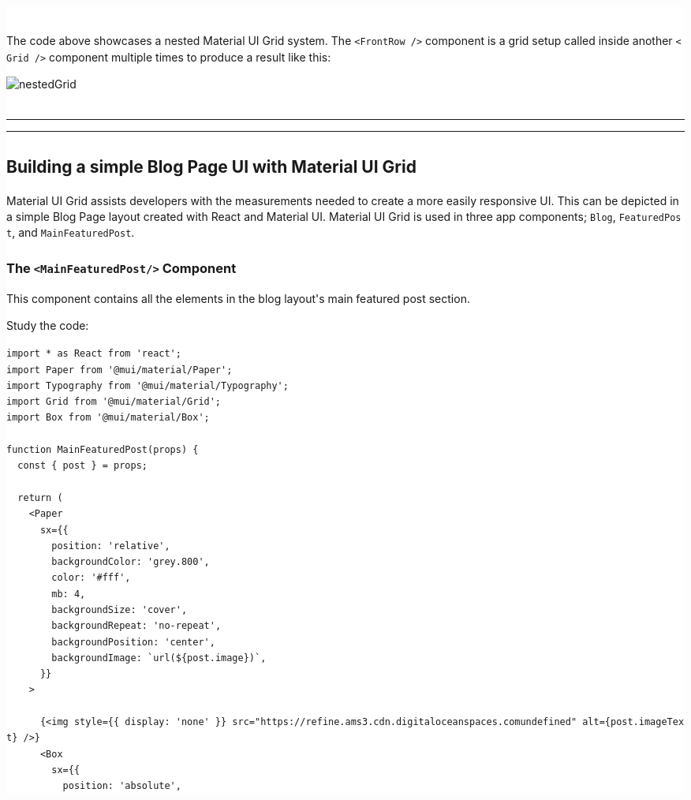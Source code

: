 <br/>

The code above showcases a nested Material UI Grid system. The `<FrontRow />` component is a grid setup called inside another `<Grid />` component multiple times to produce a result like this:


<div class="img-container">
    <div class="window">
        <div class="control red"></div>
        <div class="control orange"></div>
        <div class="control green"></div>
    </div>
    <img src="https://refine.ams3.cdn.digitaloceanspaces.com/blog/2022-09-18-mui-grid/nestedGrid.gif" alt="nestedGrid" />
</div>

<br/>


---

<PromotionBanner isDark title="Open-source enterprise application platform for serious web developers"  description="refineNew" image="https://refine.ams3.cdn.digitaloceanspaces.com/website/static/img/quick-start.gif" />


---

## Building a simple Blog Page UI with Material UI Grid
Material UI Grid assists developers with the measurements needed to create a more easily responsive UI. This can be depicted in a simple Blog Page layout created with React and Material UI. Material UI Grid is used in three app components; `Blog`, `FeaturedPost`, and `MainFeaturedPost`.


### The `<MainFeaturedPost/>` Component

This component contains all the elements in the blog layout's main featured post section.

Study the code:

```tsx
import * as React from 'react';
import Paper from '@mui/material/Paper';
import Typography from '@mui/material/Typography';
import Grid from '@mui/material/Grid';
import Box from '@mui/material/Box';

function MainFeaturedPost(props) {
  const { post } = props;

  return (
    <Paper
      sx={{
        position: 'relative',
        backgroundColor: 'grey.800',
        color: '#fff',
        mb: 4,
        backgroundSize: 'cover',
        backgroundRepeat: 'no-repeat',
        backgroundPosition: 'center',
        backgroundImage: `url(${post.image})`,
      }}
    >
      
      {<img style={{ display: 'none' }} src="https://refine.ams3.cdn.digitaloceanspaces.comundefined" alt={post.imageText} />}
      <Box
        sx={{
          position: 'absolute',
```